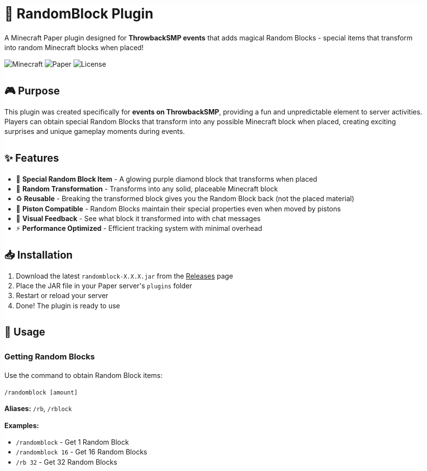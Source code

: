 # 🎲 RandomBlock Plugin

A Minecraft Paper plugin designed for **ThrowbackSMP events** that adds magical Random Blocks - special items that transform into random Minecraft blocks when placed!

![Minecraft](https://img.shields.io/badge/Minecraft-1.21.7-brightgreen)
![Paper](https://img.shields.io/badge/Paper-Required-blue)
![License](https://img.shields.io/badge/License-MIT-yellow)

## 🎮 Purpose

This plugin was created specifically for **events on ThrowbackSMP**, providing a fun and unpredictable element to server activities. Players can obtain special Random Blocks that transform into any possible Minecraft block when placed, creating exciting surprises and unique gameplay moments during events.

## ✨ Features

- 🎁 **Special Random Block Item** - A glowing purple diamond block that transforms when placed
- 🔀 **Random Transformation** - Transforms into any solid, placeable Minecraft block
- ♻️ **Reusable** - Breaking the transformed block gives you the Random Block back (not the placed material)
- 🔧 **Piston Compatible** - Random Blocks maintain their special properties even when moved by pistons
- 🎨 **Visual Feedback** - See what block it transformed into with chat messages
- ⚡ **Performance Optimized** - Efficient tracking system with minimal overhead

## 📥 Installation

1. Download the latest `randomblock-X.X.X.jar` from the [Releases](../../releases) page
2. Place the JAR file in your Paper server's `plugins` folder
3. Restart or reload your server
4. Done! The plugin is ready to use

## 🎯 Usage

### Getting Random Blocks

Use the command to obtain Random Block items:

```
/randomblock [amount]
```

**Aliases:** `/rb`, `/rblock`

**Examples:**
- `/randomblock` - Get 1 Random Block
- `/randomblock 16` - Get 16 Random Blocks
- `/rb 32` - Get 32 Random Blocks
